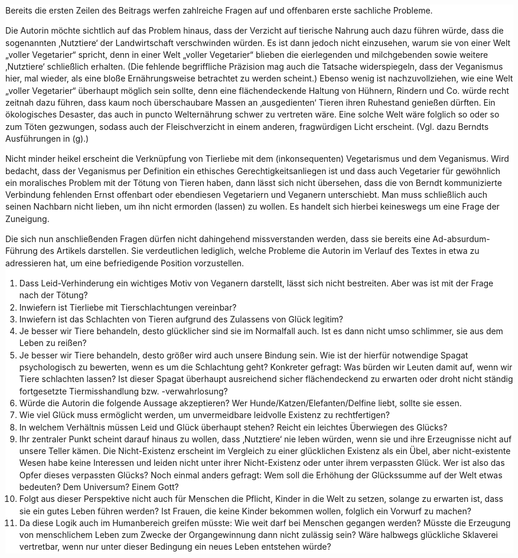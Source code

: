 Bereits die ersten Zeilen des Beitrags werfen zahlreiche Fragen auf und offenbaren erste sachliche Probleme. 

Die Autorin möchte sichtlich auf das Problem hinaus, dass der Verzicht auf tierische Nahrung auch dazu führen würde, dass die sogenannten ‚Nutztiere‘ der Landwirtschaft verschwinden würden. Es ist dann jedoch nicht einzusehen, warum sie von einer Welt „voller Vegetarier“ spricht, denn in einer Welt „voller Vegetarier“ blieben die eierlegenden und milchgebenden sowie weitere ‚Nutztiere‘ schließlich erhalten. (Die fehlende begriffliche Präzision mag auch die Tatsache widerspiegeln, dass der Veganismus hier, mal wieder, als eine bloße Ernährungsweise betrachtet zu werden scheint.) Ebenso wenig ist nachzuvollziehen, wie eine Welt „voller Vegetarier“ überhaupt möglich sein sollte, denn eine flächendeckende Haltung von Hühnern, Rindern und Co. würde recht zeitnah dazu führen, dass kaum noch überschaubare Massen an ‚ausgedienten‘ Tieren ihren Ruhestand genießen dürften. Ein ökologisches Desaster, das auch in puncto Welternährung schwer zu vertreten wäre. Eine solche Welt wäre folglich so oder so zum Töten gezwungen, sodass auch der Fleischverzicht in einem anderen, fragwürdigen Licht erscheint. (Vgl. dazu Berndts Ausführungen in (g).)

Nicht minder heikel erscheint die Verknüpfung von Tierliebe mit dem (inkonsequenten) Vegetarismus und dem Veganismus. Wird bedacht, dass der Veganismus per Definition ein ethisches Gerechtigkeitsanliegen ist und dass auch Vegetarier für gewöhnlich ein moralisches Problem mit der Tötung von Tieren haben, dann lässt sich nicht übersehen, dass die von Berndt kommunizierte Verbindung fehlenden Ernst offenbart oder ebendiesen Vegetariern und Veganern unterschiebt. Man muss schließlich auch seinen Nachbarn nicht lieben, um ihn nicht ermorden (lassen) zu wollen. Es handelt sich hierbei keineswegs um eine Frage der Zuneigung.

Die sich nun anschließenden Fragen dürfen nicht dahingehend missverstanden werden, dass sie bereits eine Ad-absurdum-Führung des Artikels darstellen. Sie verdeutlichen lediglich, welche Probleme die Autorin im Verlauf des Textes in etwa zu adressieren hat, um eine befriedigende Position vorzustellen.

1. Dass Leid-Verhinderung ein wichtiges Motiv von Veganern darstellt, lässt sich nicht bestreiten. Aber was ist mit der Frage nach der Tötung? 
2. Inwiefern ist Tierliebe mit Tierschlachtungen vereinbar?
3. Inwiefern ist das Schlachten von Tieren aufgrund des Zulassens von Glück legitim?
4. Je besser wir Tiere behandeln, desto glücklicher sind sie im Normalfall auch. Ist es dann nicht umso schlimmer, sie aus dem Leben zu reißen?
5. Je besser wir Tiere behandeln, desto größer wird auch unsere Bindung sein. Wie ist der hierfür notwendige Spagat psychologisch zu bewerten, wenn es um die Schlachtung geht? Konkreter gefragt: Was bürden wir Leuten damit auf, wenn wir Tiere schlachten lassen? Ist dieser Spagat überhaupt ausreichend sicher flächendeckend zu erwarten oder droht nicht ständig fortgesetzte Tiermisshandlung bzw. -verwahrlosung?
6. Würde die Autorin die folgende Aussage akzeptieren? Wer Hunde/Katzen/Elefanten/Delfine liebt, sollte sie essen.
7. Wie viel Glück muss ermöglicht werden, um unvermeidbare leidvolle Existenz zu rechtfertigen? 
8. In welchem Verhältnis müssen Leid und Glück überhaupt stehen? Reicht ein leichtes Überwiegen des Glücks?
9. Ihr zentraler Punkt scheint darauf hinaus zu wollen, dass ‚Nutztiere‘ nie leben würden, wenn sie und ihre Erzeugnisse nicht auf unsere Teller kämen. Die Nicht-Existenz erscheint im Vergleich zu einer glücklichen Existenz als ein Übel, aber nicht-existente Wesen habe keine Interessen und leiden nicht unter ihrer Nicht-Existenz oder unter ihrem verpassten Glück. Wer ist also das Opfer dieses verpassten Glücks? Noch einmal anders gefragt: Wem soll die Erhöhung der Glückssumme auf der Welt etwas bedeuten? Dem Universum? Einem Gott?
10. Folgt aus dieser Perspektive nicht auch für Menschen die Pflicht, Kinder in die Welt zu setzen, solange zu erwarten ist, dass sie ein gutes Leben führen werden? Ist Frauen, die keine Kinder bekommen wollen, folglich ein Vorwurf zu machen?
11. Da diese Logik auch im Humanbereich greifen müsste: Wie weit darf bei Menschen gegangen werden? Müsste die Erzeugung von menschlichem Leben zum Zwecke der Organgewinnung dann nicht zulässig sein? Wäre halbwegs glückliche Sklaverei vertretbar, wenn nur unter dieser Bedingung ein neues Leben entstehen würde?
